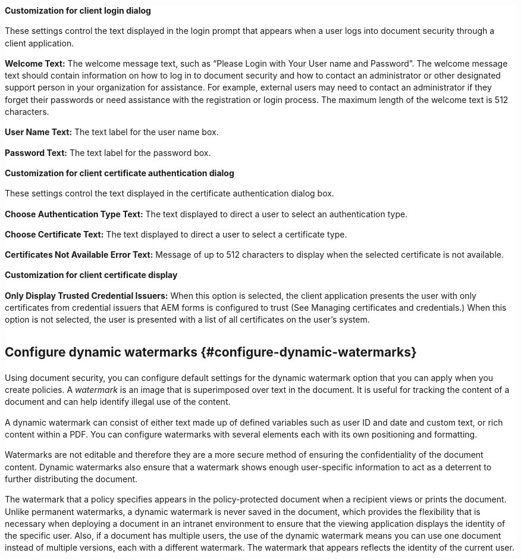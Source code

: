 **Customization for client login dialog**

These settings control the text displayed in the login prompt that appears when a user logs into document security through a client application.

**Welcome Text:** The welcome message text, such as “Please Login with Your User name and Password”. The welcome message text should contain information on how to log in to document security and how to contact an administrator or other designated support person in your organization for assistance. For example, external users may need to contact an administrator if they forget their passwords or need assistance with the registration or login process. The maximum length of the welcome text is 512 characters.

**User Name Text:** The text label for the user name box.

**Password Text:** The text label for the password box.

**Customization for client certificate authentication dialog**

These settings control the text displayed in the certificate authentication dialog box.

**Choose&#xA;Authentication Type Text:** The text displayed to direct a user to select an authentication type.

**Choose Certificate Text:** The text displayed to direct a user to select a certificate type.

**Certificates Not Available Error Text:** Message of up to 512 characters to display when the selected certificate is not available.

**Customization for client certificate display**

**Only Display Trusted Credential Issuers:** When this option is selected, the client application presents the user with only certificates from credential issuers that AEM forms is configured to trust (See Managing certificates and credentials.) When this option is not selected, the user is presented with a list of all certificates on the user’s system.

## Configure dynamic watermarks {#configure-dynamic-watermarks}

Using document security, you can configure default settings for the dynamic watermark option that you can apply when you create policies. A *watermark* is an image that is superimposed over text in the document. It is useful for tracking the content of a document and can help identify illegal use of the content.

A dynamic watermark can consist of either text made up of defined variables such as user ID and date and custom text, or rich content within a PDF. You can configure watermarks with several elements each with its own positioning and formatting.

Watermarks are not editable and therefore they are a more secure method of ensuring the confidentiality of the document content. Dynamic watermarks also ensure that a watermark shows enough user-specific information to act as a deterrent to further distributing the document.

The watermark that a policy specifies appears in the policy-protected document when a recipient views or prints the document. Unlike permanent watermarks, a dynamic watermark is never saved in the document, which provides the flexibility that is necessary when deploying a document in an intranet environment to ensure that the viewing application displays the identity of the specific user. Also, if a document has multiple users, the use of the dynamic watermark means you can use one document instead of multiple versions, each with a different watermark. The watermark that appears reflects the identity of the current user.
